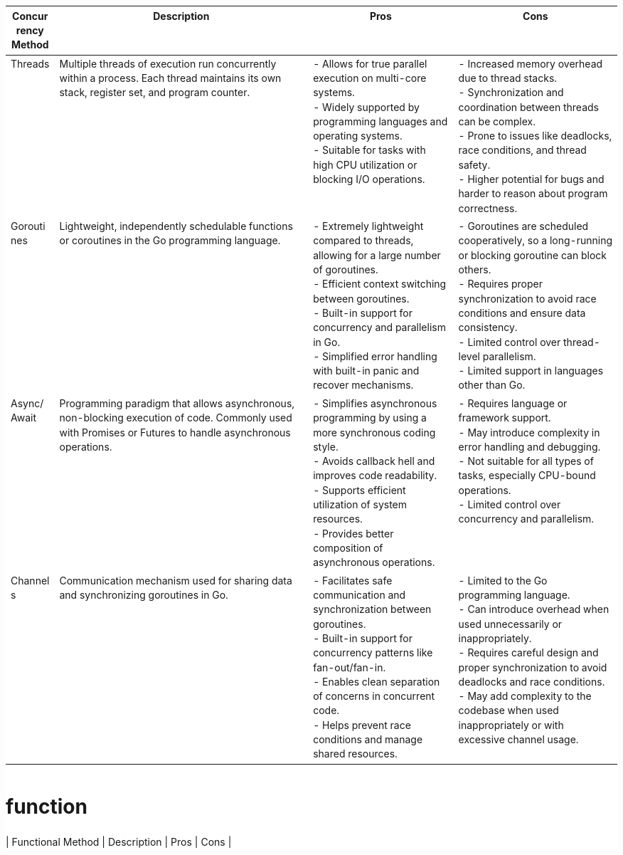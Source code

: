 | Concurrency Method | Description                                                                                                                                                                | Pros                                                                                                                                                                                                      | Cons                                                                                                                                                                                                                                                                                                                                                       |
|-------------------|----------------------------------------------------------------------------------------------------------------------------------------------------------------------------|-----------------------------------------------------------------------------------------------------------------------------------------------------------------------------------------------------------|------------------------------------------------------------------------------------------------------------------------------------------------------------------------------------------------------------------------------------------------------------------------------------------------------------------------------------------------------------|
| Threads           | Multiple threads of execution run concurrently within a process. Each thread maintains its own stack, register set, and program counter.                                  | - Allows for true parallel execution on multi-core systems.<br>- Widely supported by programming languages and operating systems.<br>- Suitable for tasks with high CPU utilization or blocking I/O operations. | - Increased memory overhead due to thread stacks.<br>- Synchronization and coordination between threads can be complex.<br>- Prone to issues like deadlocks, race conditions, and thread safety.<br>- Higher potential for bugs and harder to reason about program correctness.                 |
| Goroutines        | Lightweight, independently schedulable functions or coroutines in the Go programming language.                                                                           | - Extremely lightweight compared to threads, allowing for a large number of goroutines.<br>- Efficient context switching between goroutines.<br>- Built-in support for concurrency and parallelism in Go.<br>- Simplified error handling with built-in panic and recover mechanisms.     | - Goroutines are scheduled cooperatively, so a long-running or blocking goroutine can block others.<br>- Requires proper synchronization to avoid race conditions and ensure data consistency.<br>- Limited control over thread-level parallelism.<br>- Limited support in languages other than Go.            |
| Async/Await       | Programming paradigm that allows asynchronous, non-blocking execution of code. Commonly used with Promises or Futures to handle asynchronous operations.                | - Simplifies asynchronous programming by using a more synchronous coding style.<br>- Avoids callback hell and improves code readability.<br>- Supports efficient utilization of system resources.<br>- Provides better composition of asynchronous operations.           | - Requires language or framework support.<br>- May introduce complexity in error handling and debugging.<br>- Not suitable for all types of tasks, especially CPU-bound operations.<br>- Limited control over concurrency and parallelism.                                                                                                                        |
| Channels          | Communication mechanism used for sharing data and synchronizing goroutines in Go.                                                                                         | - Facilitates safe communication and synchronization between goroutines.<br>- Built-in support for concurrency patterns like fan-out/fan-in.<br>- Enables clean separation of concerns in concurrent code.<br>- Helps prevent race conditions and manage shared resources.    | - Limited to the Go programming language.<br>- Can introduce overhead when used unnecessarily or inappropriately.<br>- Requires careful design and proper synchronization to avoid deadlocks and race conditions.<br>- May add complexity to the codebase when used inappropriately or with excessive channel usage. |

# function
| Functional Method | Description                                                                                                                                                                 | Pros                                                                                                                                                                                                       | Cons                                                                                                                                                                                                                                                                                                                                                      |